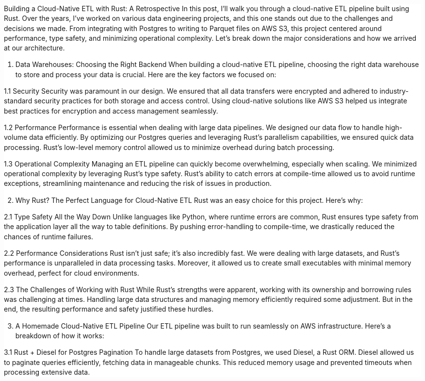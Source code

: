 Building a Cloud-Native ETL with Rust: A Retrospective
In this post, I’ll walk you through a cloud-native ETL pipeline built using Rust. Over the years, I’ve worked on various data engineering projects, and this one stands out due to the challenges and decisions we made. From integrating with Postgres to writing to Parquet files on AWS S3, this project centered around performance, type safety, and minimizing operational complexity. Let’s break down the major considerations and how we arrived at our architecture.

1. Data Warehouses: Choosing the Right Backend
   When building a cloud-native ETL pipeline, choosing the right data warehouse to store and process your data is crucial. Here are the key factors we focused on:

1.1 Security
Security was paramount in our design. We ensured that all data transfers were encrypted and adhered to industry-standard security practices for both storage and access control. Using cloud-native solutions like AWS S3 helped us integrate best practices for encryption and access management seamlessly.

1.2 Performance
Performance is essential when dealing with large data pipelines. We designed our data flow to handle high-volume data efficiently. By optimizing our Postgres queries and leveraging Rust’s parallelism capabilities, we ensured quick data processing. Rust’s low-level memory control allowed us to minimize overhead during batch processing.

1.3 Operational Complexity
Managing an ETL pipeline can quickly become overwhelming, especially when scaling. We minimized operational complexity by leveraging Rust’s type safety. Rust’s ability to catch errors at compile-time allowed us to avoid runtime exceptions, streamlining maintenance and reducing the risk of issues in production.

2. Why Rust? The Perfect Language for Cloud-Native ETL
   Rust was an easy choice for this project. Here’s why:

2.1 Type Safety All the Way Down
Unlike languages like Python, where runtime errors are common, Rust ensures type safety from the application layer all the way to table definitions. By pushing error-handling to compile-time, we drastically reduced the chances of runtime failures.

2.2 Performance Considerations
Rust isn’t just safe; it’s also incredibly fast. We were dealing with large datasets, and Rust’s performance is unparalleled in data processing tasks. Moreover, it allowed us to create small executables with minimal memory overhead, perfect for cloud environments.

2.3 The Challenges of Working with Rust
While Rust’s strengths were apparent, working with its ownership and borrowing rules was challenging at times. Handling large data structures and managing memory efficiently required some adjustment. But in the end, the resulting performance and safety justified these hurdles.

3. A Homemade Cloud-Native ETL Pipeline
   Our ETL pipeline was built to run seamlessly on AWS infrastructure. Here’s a breakdown of how it works:

3.1 Rust + Diesel for Postgres Pagination
To handle large datasets from Postgres, we used Diesel, a Rust ORM. Diesel allowed us to paginate queries efficiently, fetching data in manageable chunks. This reduced memory usage and prevented timeouts when processing extensive data.
